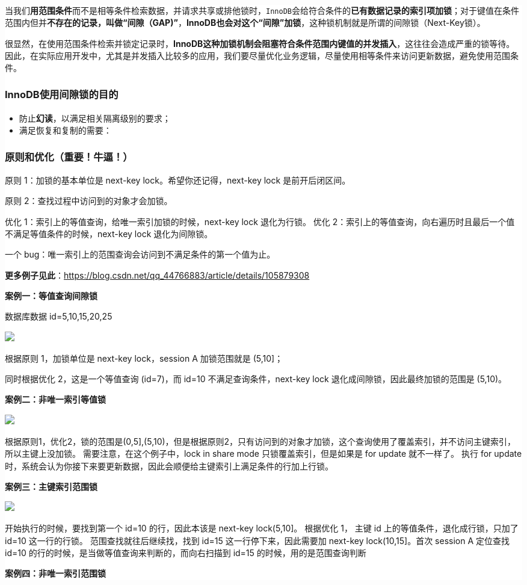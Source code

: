 当我们**用范围条件**而不是相等条件检索数据，并请求共享或排他锁时，`InnoDB`会给符合条件的**已有数据记录的索引项加锁**；对于键值在条件范围内但并**不存在的记录，叫做“间隙（GAP)”**，**InnoDB也会对这个“间隙”加锁**，这种锁机制就是所谓的间隙锁（Next-Key锁）。



很显然，在使用范围条件检索并锁定记录时，**InnoDB这种加锁机制会阻塞符合条件范围内键值的并发插入**，这往往会造成严重的锁等待。因此，在实际应用开发中，尤其是并发插入比较多的应用，我们要尽量优化业务逻辑，尽量使用相等条件来访问更新数据，避免使用范围条件。



### InnoDB使用间隙锁的目的

- 防止**幻读**，以满足相关隔离级别的要求；
- 满足恢复和复制的需要：



### 原则和优化（重要！牛逼！）

原则 1：加锁的基本单位是 next-key lock。希望你还记得，next-key lock 是前开后闭区间。

原则 2：查找过程中访问到的对象才会加锁。

优化 1：索引上的等值查询，给唯一索引加锁的时候，next-key lock 退化为行锁。
优化 2：索引上的等值查询，向右遍历时且最后一个值不满足等值条件的时候，next-key lock 退化为间隙锁。

一个 bug：唯一索引上的范围查询会访问到不满足条件的第一个值为止。

**更多例子见此**：<https://blog.csdn.net/qq_44766883/article/details/105879308>

**案例一：等值查询间隙锁**

数据库数据  id=5,10,15,20,25

![](https://img-blog.csdnimg.cn/20200327194755141.png?x-oss-process=image/watermark,type_ZmFuZ3poZW5naGVpdGk,shadow_10,text_aHR0cHM6Ly9ibG9nLmNzZG4ubmV0L3FxXzQ0NzY2ODgz,size_16,color_FFFFFF,t_70)

根据原则 1，加锁单位是 next-key lock，session A 加锁范围就是 (5,10]；

同时根据优化 2，这是一个等值查询 (id=7)，而 id=10 不满足查询条件，next-key lock 退化成间隙锁，因此最终加锁的范围是 (5,10)。



**案例二：非唯一索引等值锁**

![](https://img-blog.csdnimg.cn/20200327194854848.png?x-oss-process=image/watermark,type_ZmFuZ3poZW5naGVpdGk,shadow_10,text_aHR0cHM6Ly9ibG9nLmNzZG4ubmV0L3FxXzQ0NzY2ODgz,size_16,color_FFFFFF,t_70)

根据原则1，优化2，锁的范围是(0,5],(5,10)，但是根据原则2，只有访问到的对象才加锁，这个查询使用了覆盖索引，并不访问主键索引，所以主键上没加锁。
需要注意，在这个例子中，lock in share mode 只锁覆盖索引，但是如果是 for update 就不一样了。 执行 for update 时，系统会认为你接下来要更新数据，因此会顺便给主键索引上满足条件的行加上行锁。



**案例三：主键索引范围锁**

![](https://img-blog.csdnimg.cn/20200327195019868.png?x-oss-process=image/watermark,type_ZmFuZ3poZW5naGVpdGk,shadow_10,text_aHR0cHM6Ly9ibG9nLmNzZG4ubmV0L3FxXzQ0NzY2ODgz,size_16,color_FFFFFF,t_70)

开始执行的时候，要找到第一个 id=10 的行，因此本该是 next-key lock(5,10]。 根据优化 1， 主键 id 上的等值条件，退化成行锁，只加了 id=10 这一行的行锁。
范围查找就往后继续找，找到 id=15 这一行停下来，因此需要加 next-key lock(10,15]。首次 session A 定位查找 id=10 的行的时候，是当做等值查询来判断的，而向右扫描到 id=15 的时候，用的是范围查询判断



**案例四：非唯一索引范围锁**
